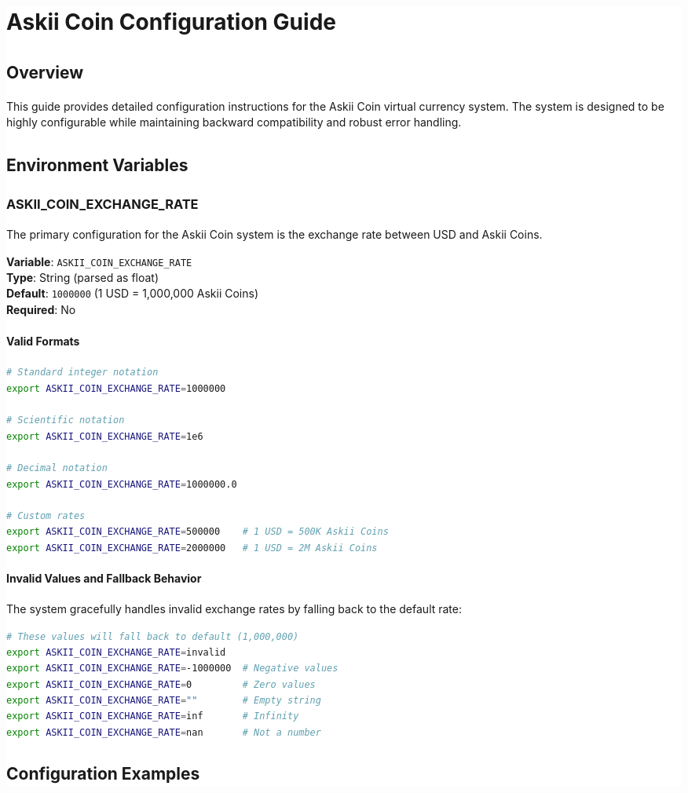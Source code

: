 # Askii Coin Configuration Guide

## Overview

This guide provides detailed configuration instructions for the Askii Coin virtual currency system. The system is designed to be highly configurable while maintaining backward compatibility and robust error handling.

## Environment Variables

### ASKII_COIN_EXCHANGE_RATE

The primary configuration for the Askii Coin system is the exchange rate between USD and Askii Coins.

**Variable**: `ASKII_COIN_EXCHANGE_RATE`  
**Type**: String (parsed as float)  
**Default**: `1000000` (1 USD = 1,000,000 Askii Coins)  
**Required**: No  

#### Valid Formats

```bash
# Standard integer notation
export ASKII_COIN_EXCHANGE_RATE=1000000

# Scientific notation
export ASKII_COIN_EXCHANGE_RATE=1e6

# Decimal notation
export ASKII_COIN_EXCHANGE_RATE=1000000.0

# Custom rates
export ASKII_COIN_EXCHANGE_RATE=500000    # 1 USD = 500K Askii Coins
export ASKII_COIN_EXCHANGE_RATE=2000000   # 1 USD = 2M Askii Coins
```

#### Invalid Values and Fallback Behavior

The system gracefully handles invalid exchange rates by falling back to the default rate:

```bash
# These values will fall back to default (1,000,000)
export ASKII_COIN_EXCHANGE_RATE=invalid
export ASKII_COIN_EXCHANGE_RATE=-1000000  # Negative values
export ASKII_COIN_EXCHANGE_RATE=0         # Zero values
export ASKII_COIN_EXCHANGE_RATE=""        # Empty string
export ASKII_COIN_EXCHANGE_RATE=inf       # Infinity
export ASKII_COIN_EXCHANGE_RATE=nan       # Not a number
```

## Configuration Examples
